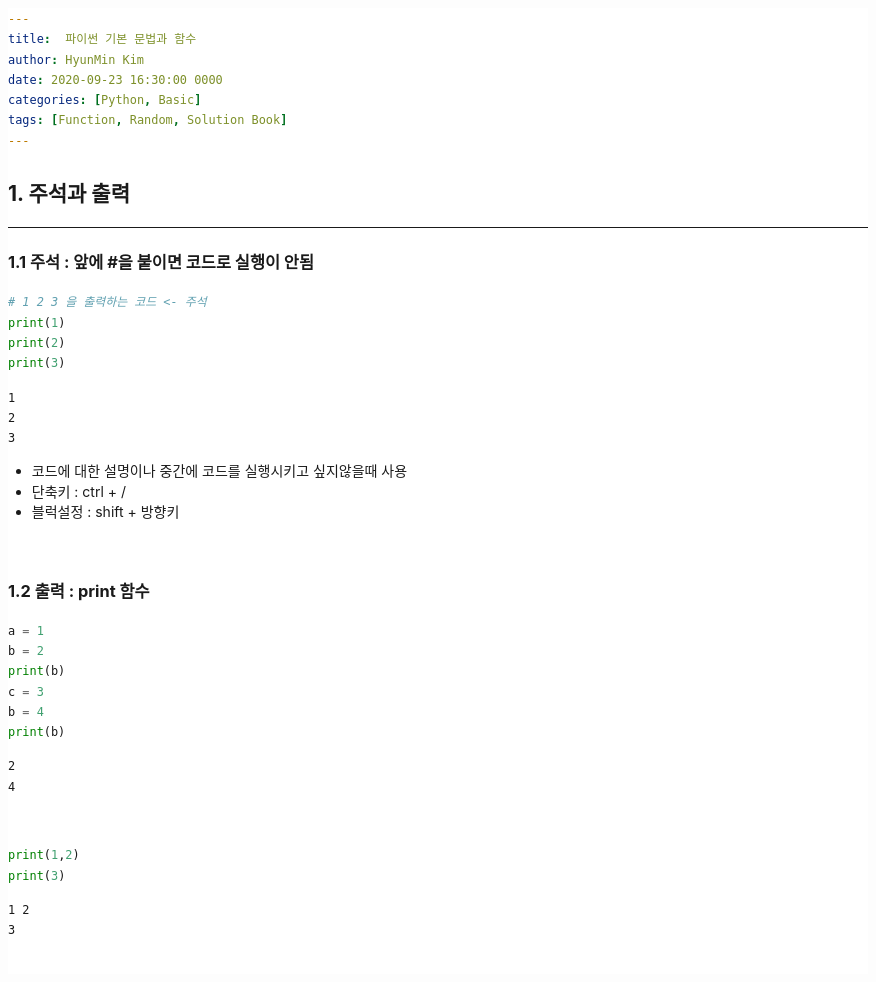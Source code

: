```yaml
---
title:  파이썬 기본 문법과 함수
author: HyunMin Kim
date: 2020-09-23 16:30:00 0000
categories: [Python, Basic]
tags: [Function, Random, Solution Book]
---
```


## 1. 주석과 출력
---
### 1.1 주석 : 앞에 #을 붙이면 코드로 실행이 안됨

```python
# 1 2 3 을 출력하는 코드 <- 주석
print(1)
print(2)
print(3)
```

    1
    2
    3

- 코드에 대한 설명이나 중간에 코드를 실행시키고 싶지않을때 사용
- 단축키 : ctrl + /
- 블럭설정 : shift + 방향키
<br>

### 1.2 출력 : print 함수

```python
a = 1
b = 2
print(b)
c = 3
b = 4
print(b)
```
    2
    4

<br>

```python
print(1,2)
print(3)
```
    1 2
    3

<br>
